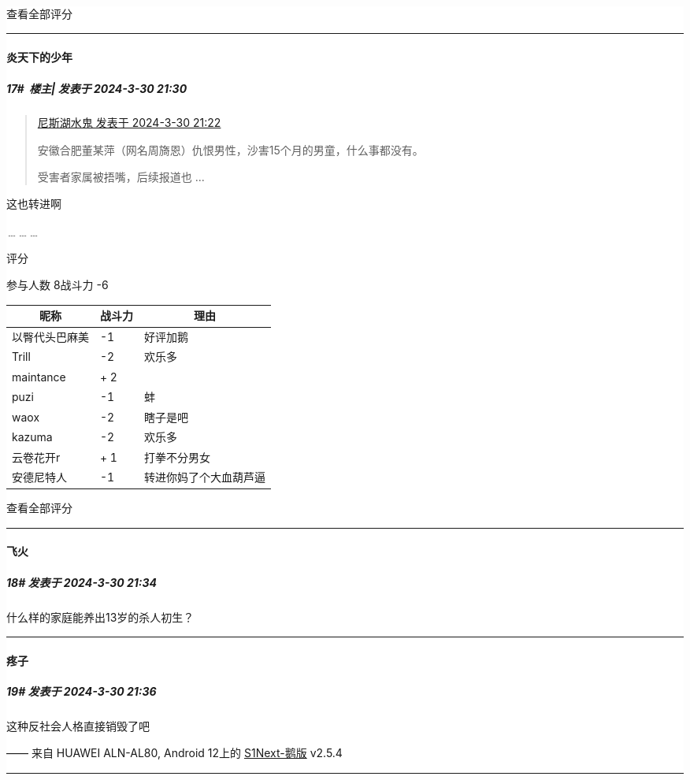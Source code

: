 查看全部评分

*****

####  炎天下的少年  
##### 17#         楼主| 发表于 2024-3-30 21:30

<blockquote><a href="httphttps://bbs.saraba1st.com/2b/forum.php?mod=redirect&amp;goto=findpost&amp;pid=64431650&amp;ptid=2177858" target="_blank">尼斯湖水鬼 发表于 2024-3-30 21:22</a>

安徽合肥董某萍（网名周旖恩）仇恨男性，沙害15个月的男童，什么事都没有。

受害者家属被捂嘴，后续报道也 ...</blockquote>
这也转进啊

﹍﹍﹍

评分

 参与人数 8战斗力 -6

|昵称|战斗力|理由|
|----|---|---|
| 以臀代头巴麻美|-1|好评加鹅|
| Trill|-2|欢乐多|
| maintance| + 2||
| puzi|-1|蚌|
| waox|-2|瞎子是吧|
| kazuma|-2|欢乐多|
| 云卷花开r| + 1|打拳不分男女|
| 安德尼特人|-1|转进你妈了个大血葫芦逼|

查看全部评分

*****

####  飞火  
##### 18#       发表于 2024-3-30 21:34

什么样的家庭能养出13岁的杀人初生？

*****

####  疼子  
##### 19#       发表于 2024-3-30 21:36

这种反社会人格直接销毁了吧

—— 来自 HUAWEI ALN-AL80, Android 12上的 [S1Next-鹅版](https://github.com/ykrank/S1-Next/releases) v2.5.4

*****
